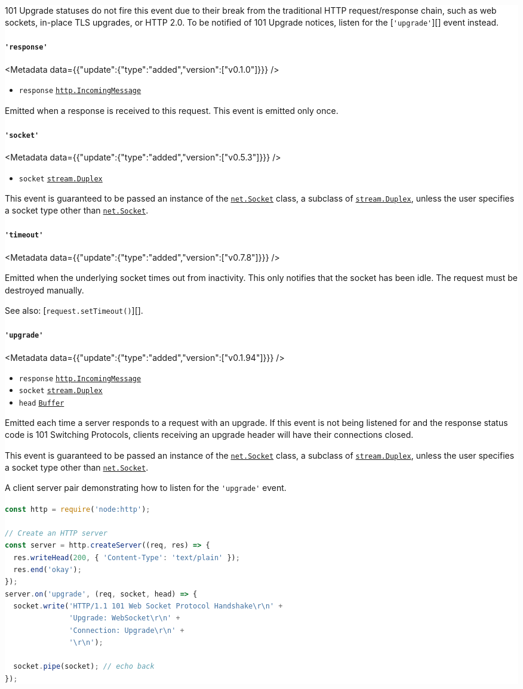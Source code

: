 101 Upgrade statuses do not fire this event due to their break from the
traditional HTTP request/response chain, such as web sockets, in-place TLS
upgrades, or HTTP 2.0. To be notified of 101 Upgrade notices, listen for the
[`'upgrade'`][] event instead.

#### <DataTag tag="E" /> `'response'`

<Metadata data={{"update":{"type":"added","version":["v0.1.0"]}}} />

* `response` [`http.IncomingMessage`](/api/v16/http#httpincomingmessage)

Emitted when a response is received to this request. This event is emitted only
once.

#### <DataTag tag="E" /> `'socket'`

<Metadata data={{"update":{"type":"added","version":["v0.5.3"]}}} />

* `socket` [`stream.Duplex`](/api/v16/stream#streamduplex)

This event is guaranteed to be passed an instance of the [`net.Socket`](/api/v16/net#netsocket) class,
a subclass of [`stream.Duplex`](/api/v16/stream#streamduplex), unless the user specifies a socket
type other than [`net.Socket`](/api/v16/net#netsocket).

#### <DataTag tag="E" /> `'timeout'`

<Metadata data={{"update":{"type":"added","version":["v0.7.8"]}}} />

Emitted when the underlying socket times out from inactivity. This only notifies
that the socket has been idle. The request must be destroyed manually.

See also: [`request.setTimeout()`][].

#### <DataTag tag="E" /> `'upgrade'`

<Metadata data={{"update":{"type":"added","version":["v0.1.94"]}}} />

* `response` [`http.IncomingMessage`](/api/v16/http#httpincomingmessage)
* `socket` [`stream.Duplex`](/api/v16/stream#streamduplex)
* `head` [`Buffer`](/api/v16/buffer#buffer)

Emitted each time a server responds to a request with an upgrade. If this
event is not being listened for and the response status code is 101 Switching
Protocols, clients receiving an upgrade header will have their connections
closed.

This event is guaranteed to be passed an instance of the [`net.Socket`](/api/v16/net#netsocket) class,
a subclass of [`stream.Duplex`](/api/v16/stream#streamduplex), unless the user specifies a socket
type other than [`net.Socket`](/api/v16/net#netsocket).

A client server pair demonstrating how to listen for the `'upgrade'` event.

```js
const http = require('node:http');

// Create an HTTP server
const server = http.createServer((req, res) => {
  res.writeHead(200, { 'Content-Type': 'text/plain' });
  res.end('okay');
});
server.on('upgrade', (req, socket, head) => {
  socket.write('HTTP/1.1 101 Web Socket Protocol Handshake\r\n' +
               'Upgrade: WebSocket\r\n' +
               'Connection: Upgrade\r\n' +
               '\r\n');

  socket.pipe(socket); // echo back
});

```